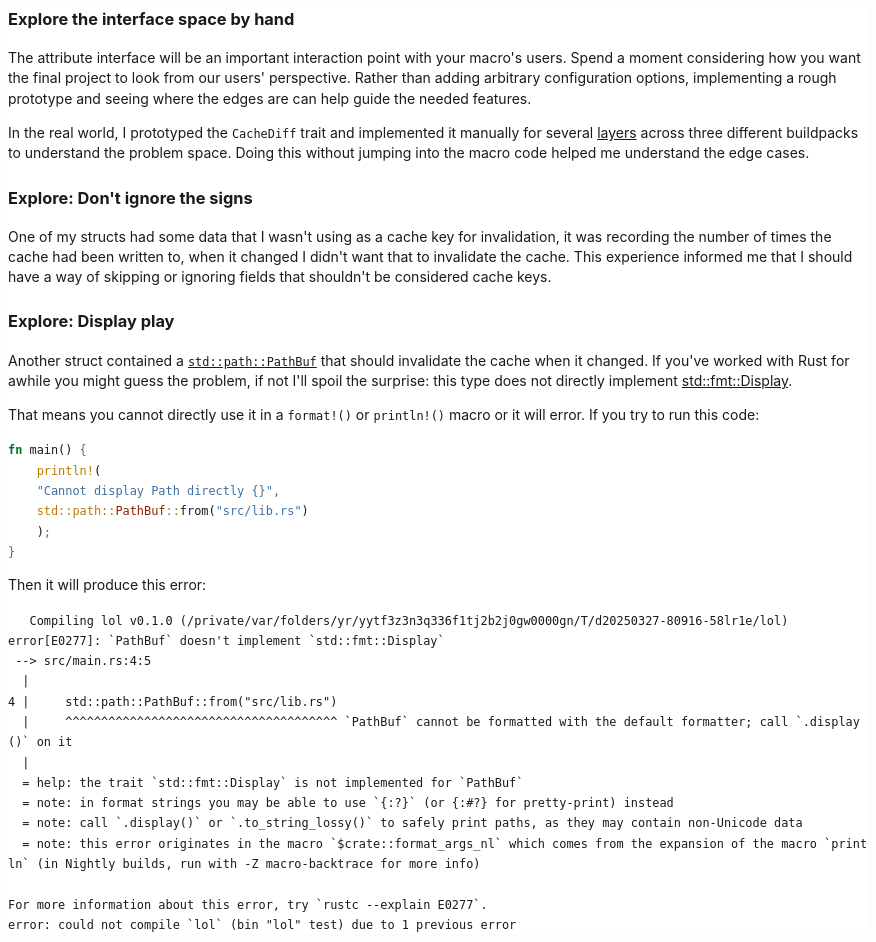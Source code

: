 ### Explore the interface space by hand

The attribute interface will be an important interaction point with your macro's users. Spend a moment considering how you want the final project to look from our users' perspective. Rather than adding arbitrary configuration options, implementing a rough prototype and seeing where the edges are can help guide the needed features.

In the real world, I prototyped the `CacheDiff` trait and implemented it manually for several [layers](https://buildpacks.io/docs/for-buildpack-authors/concepts/layer/) across three different buildpacks to understand the problem space. Doing this without jumping into the macro code helped me understand the edge cases.

### Explore: Don't ignore the signs

One of my structs had some data that I wasn't using as a cache key for invalidation, it was recording the number of times the cache had been written to, when it changed I didn't want that to invalidate the cache. This experience informed me that I should have a way of skipping or ignoring fields that shouldn't be considered cache keys.

### Explore: Display play

Another struct contained a [`std::path::PathBuf`](https://doc.rust-lang.org/std/path/struct.PathBuf.html) that should invalidate the cache when it changed. If you've worked with Rust for awhile you might guess the problem, if not I'll spoil the surprise: this type does not directly implement [std::fmt::Display](https://doc.rust-lang.org/std/fmt/trait.Display.html).

That means you cannot directly use it in a `format!()` or `println!()` macro or it will error.  If you try to run this code:

```rust
fn main() {
    println!(
    "Cannot display Path directly {}",
    std::path::PathBuf::from("src/lib.rs")
    );
}
```


Then it will produce this error:

```
   Compiling lol v0.1.0 (/private/var/folders/yr/yytf3z3n3q336f1tj2b2j0gw0000gn/T/d20250327-80916-58lr1e/lol)
error[E0277]: `PathBuf` doesn't implement `std::fmt::Display`
 --> src/main.rs:4:5
  |
4 |     std::path::PathBuf::from("src/lib.rs")
  |     ^^^^^^^^^^^^^^^^^^^^^^^^^^^^^^^^^^^^^^ `PathBuf` cannot be formatted with the default formatter; call `.display()` on it
  |
  = help: the trait `std::fmt::Display` is not implemented for `PathBuf`
  = note: in format strings you may be able to use `{:?}` (or {:#?} for pretty-print) instead
  = note: call `.display()` or `.to_string_lossy()` to safely print paths, as they may contain non-Unicode data
  = note: this error originates in the macro `$crate::format_args_nl` which comes from the expansion of the macro `println` (in Nightly builds, run with -Z macro-backtrace for more info)

For more information about this error, try `rustc --explain E0277`.
error: could not compile `lol` (bin "lol" test) due to 1 previous error
```
